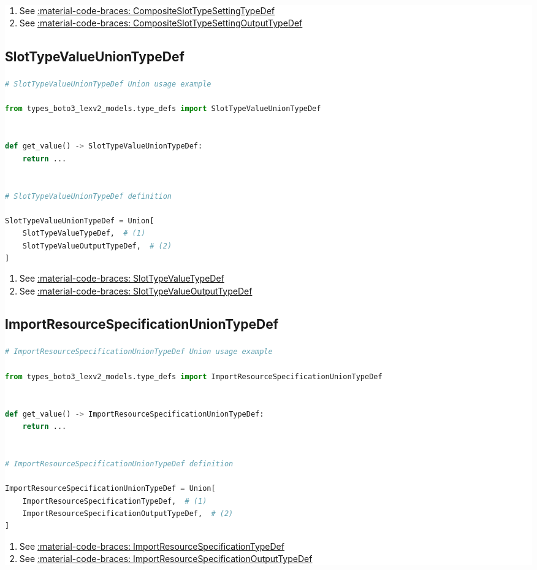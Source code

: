 1. See [:material-code-braces: CompositeSlotTypeSettingTypeDef](./type_defs.md#compositeslottypesettingtypedef)
2. See [:material-code-braces: CompositeSlotTypeSettingOutputTypeDef](./type_defs.md#compositeslottypesettingoutputtypedef)

## SlotTypeValueUnionTypeDef

```python
# SlotTypeValueUnionTypeDef Union usage example

from types_boto3_lexv2_models.type_defs import SlotTypeValueUnionTypeDef


def get_value() -> SlotTypeValueUnionTypeDef:
    return ...


# SlotTypeValueUnionTypeDef definition

SlotTypeValueUnionTypeDef = Union[
    SlotTypeValueTypeDef,  # (1)
    SlotTypeValueOutputTypeDef,  # (2)
]
```

1. See [:material-code-braces: SlotTypeValueTypeDef](./type_defs.md#slottypevaluetypedef)
2. See [:material-code-braces: SlotTypeValueOutputTypeDef](./type_defs.md#slottypevalueoutputtypedef)

## ImportResourceSpecificationUnionTypeDef

```python
# ImportResourceSpecificationUnionTypeDef Union usage example

from types_boto3_lexv2_models.type_defs import ImportResourceSpecificationUnionTypeDef


def get_value() -> ImportResourceSpecificationUnionTypeDef:
    return ...


# ImportResourceSpecificationUnionTypeDef definition

ImportResourceSpecificationUnionTypeDef = Union[
    ImportResourceSpecificationTypeDef,  # (1)
    ImportResourceSpecificationOutputTypeDef,  # (2)
]
```

1. See [:material-code-braces: ImportResourceSpecificationTypeDef](./type_defs.md#importresourcespecificationtypedef)
2. See [:material-code-braces: ImportResourceSpecificationOutputTypeDef](./type_defs.md#importresourcespecificationoutputtypedef)
